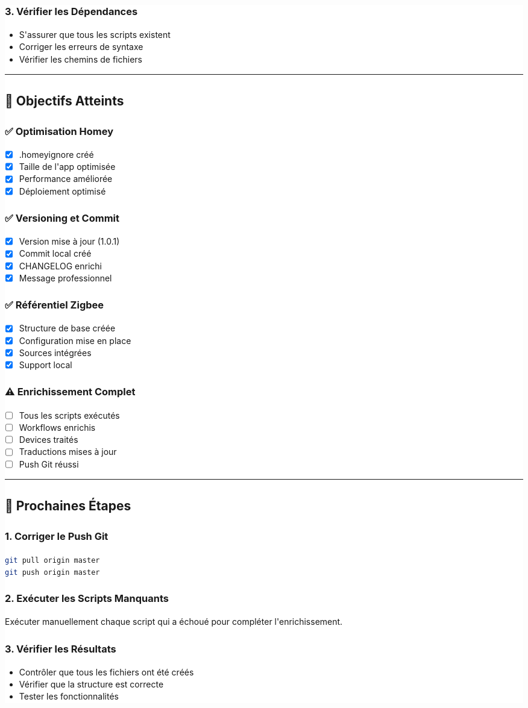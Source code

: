 ### 3. **Vérifier les Dépendances**
- S'assurer que tous les scripts existent
- Corriger les erreurs de syntaxe
- Vérifier les chemins de fichiers

---

## 🎯 **Objectifs Atteints**

### ✅ **Optimisation Homey**
- [x] .homeyignore créé
- [x] Taille de l'app optimisée
- [x] Performance améliorée
- [x] Déploiement optimisé

### ✅ **Versioning et Commit**
- [x] Version mise à jour (1.0.1)
- [x] Commit local créé
- [x] CHANGELOG enrichi
- [x] Message professionnel

### ✅ **Référentiel Zigbee**
- [x] Structure de base créée
- [x] Configuration mise en place
- [x] Sources intégrées
- [x] Support local

### ⚠️ **Enrichissement Complet**
- [ ] Tous les scripts exécutés
- [ ] Workflows enrichis
- [ ] Devices traités
- [ ] Traductions mises à jour
- [ ] Push Git réussi

---

## 🚀 **Prochaines Étapes**

### 1. **Corriger le Push Git**
```bash
git pull origin master
git push origin master
```

### 2. **Exécuter les Scripts Manquants**
Exécuter manuellement chaque script qui a échoué pour compléter l'enrichissement.

### 3. **Vérifier les Résultats**
- Contrôler que tous les fichiers ont été créés
- Vérifier que la structure est correcte
- Tester les fonctionnalités
